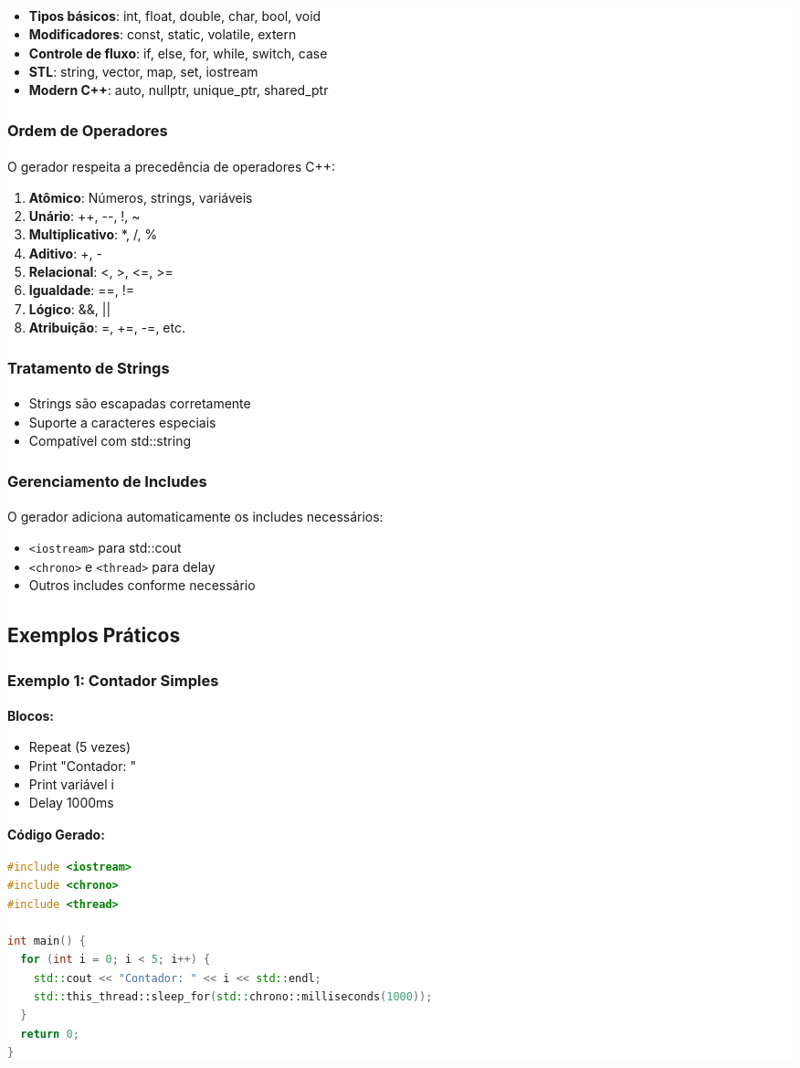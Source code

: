 - **Tipos básicos**: int, float, double, char, bool, void
- **Modificadores**: const, static, volatile, extern
- **Controle de fluxo**: if, else, for, while, switch, case
- **STL**: string, vector, map, set, iostream
- **Modern C++**: auto, nullptr, unique_ptr, shared_ptr

### Ordem de Operadores

O gerador respeita a precedência de operadores C++:

1. **Atômico**: Números, strings, variáveis
2. **Unário**: ++, --, !, ~
3. **Multiplicativo**: *, /, %
4. **Aditivo**: +, -
5. **Relacional**: <, >, <=, >=
6. **Igualdade**: ==, !=
7. **Lógico**: &&, ||
8. **Atribuição**: =, +=, -=, etc.

### Tratamento de Strings

- Strings são escapadas corretamente
- Suporte a caracteres especiais
- Compatível com std::string

### Gerenciamento de Includes

O gerador adiciona automaticamente os includes necessários:

- `<iostream>` para std::cout
- `<chrono>` e `<thread>` para delay
- Outros includes conforme necessário

## Exemplos Práticos

### Exemplo 1: Contador Simples

**Blocos:**
- Repeat (5 vezes)
- Print "Contador: "
- Print variável i
- Delay 1000ms

**Código Gerado:**
```cpp
#include <iostream>
#include <chrono>
#include <thread>

int main() {
  for (int i = 0; i < 5; i++) {
    std::cout << "Contador: " << i << std::endl;
    std::this_thread::sleep_for(std::chrono::milliseconds(1000));
  }
  return 0;
}
```
